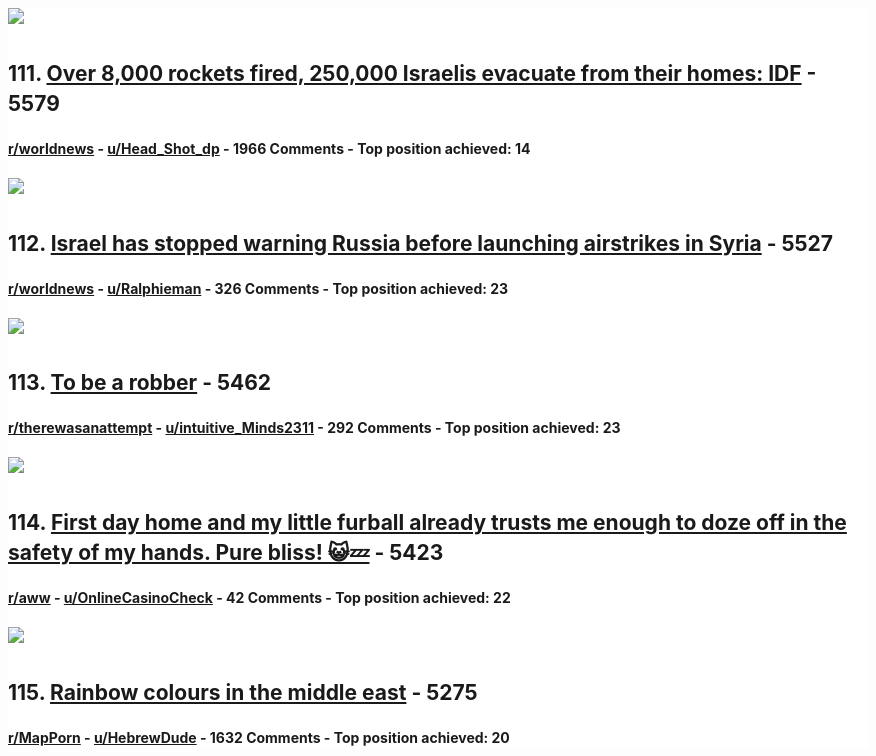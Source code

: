 <a href="https://tvpworld.com/73868393/french-senators-propose-bill-to-make-zionism-criticism-a-criminal-offence"><img src="https://a.thumbs.redditmedia.com/O3q7ikafkk_xWb1OWmNjwu-DOuJvyPgoP5OJvcdoJk4.jpg"></img></a>

## 111. [Over 8,000 rockets fired, 250,000 Israelis evacuate from their homes: IDF](http://reddit.com/r/worldnews/comments/17mp4il/over_8000_rockets_fired_250000_israelis_evacuate/) - 5579
#### [r/worldnews](http://reddit.com/r/worldnews) - [u/Head_Shot_dp](http://reddit.com/u/Head_Shot_dp) - 1966 Comments - Top position achieved: 14

<a href="https://www.business-standard.com/world-news/over-8-000-rockets-fired-250-000-israelis-evacuate-from-their-homes-idf-123110300324_1.html"><img src="https://a.thumbs.redditmedia.com/SyKYqvtP9SPbV_ET5kaDENe-xSyzYTkPMQgAMlragm0.jpg"></img></a>

## 112. [Israel has stopped warning Russia before launching airstrikes in Syria](http://reddit.com/r/worldnews/comments/17mrr6a/israel_has_stopped_warning_russia_before/) - 5527
#### [r/worldnews](http://reddit.com/r/worldnews) - [u/Ralphieman](http://reddit.com/u/Ralphieman) - 326 Comments - Top position achieved: 23

<a href="https://www.bloomberg.com/news/articles/2023-11-03/israel-russia-ties-worsen-as-it-fights-iran-proxies-in-syria-amid-war-with-hamas?srnd=premium-europe"><img src="https://a.thumbs.redditmedia.com/cxlJGS1rd7DVlDp_niYxczfAPsXpT9fdQrLOtjTTma0.jpg"></img></a>

## 113. [To be a robber](http://reddit.com/r/therewasanattempt/comments/17n3nja/to_be_a_robber/) - 5462
#### [r/therewasanattempt](http://reddit.com/r/therewasanattempt) - [u/intuitive_Minds2311](http://reddit.com/u/intuitive_Minds2311) - 292 Comments - Top position achieved: 23

<a href="https://v.redd.it/25trp80ev6yb1"><img src="https://external-preview.redd.it/MjVqc2JqeWR2NnliMTtl2kCqwM3zoOlBJYjW9WkEn47tcQjLP_iMys_aW6Np.png?width=140&amp;height=140&amp;crop=140:140,smart&amp;format=jpg&amp;v=enabled&amp;lthumb=true&amp;s=c42d20bf09213803b631e2768b4a7753802ec172"></img></a>

## 114. [First day home and my little furball already trusts me enough to doze off in the safety of my hands. Pure bliss! 😺💤](http://reddit.com/r/aww/comments/17mtvfp/first_day_home_and_my_little_furball_already/) - 5423
#### [r/aww](http://reddit.com/r/aww) - [u/OnlineCasinoCheck](http://reddit.com/u/OnlineCasinoCheck) - 42 Comments - Top position achieved: 22

<a href="https://i.redd.it/xy9ndlffl4yb1.jpg"><img src="https://b.thumbs.redditmedia.com/ET7DhW5KFDT7llC3J5GH8nnNNFC83GyJ4a4u-uzBnCY.jpg"></img></a>

## 115. [Rainbow colours in the middle east](http://reddit.com/r/MapPorn/comments/17ms39t/rainbow_colours_in_the_middle_east/) - 5275
#### [r/MapPorn](http://reddit.com/r/MapPorn) - [u/HebrewDude](http://reddit.com/u/HebrewDude) - 1632 Comments - Top position achieved: 20
